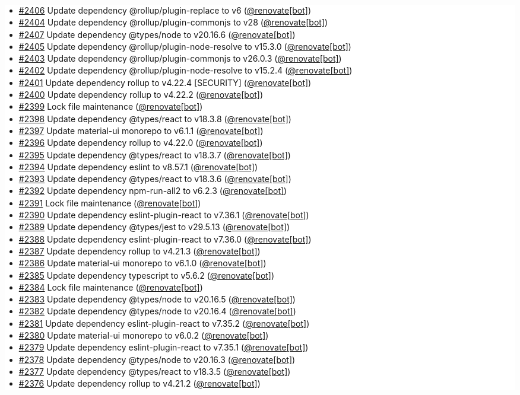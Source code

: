 - [#2406](https://github.com/tanem/react-nprogress/pull/2406) Update dependency @rollup/plugin-replace to v6 ([@renovate[bot]](https://github.com/apps/renovate))
- [#2404](https://github.com/tanem/react-nprogress/pull/2404) Update dependency @rollup/plugin-commonjs to v28 ([@renovate[bot]](https://github.com/apps/renovate))
- [#2407](https://github.com/tanem/react-nprogress/pull/2407) Update dependency @types/node to v20.16.6 ([@renovate[bot]](https://github.com/apps/renovate))
- [#2405](https://github.com/tanem/react-nprogress/pull/2405) Update dependency @rollup/plugin-node-resolve to v15.3.0 ([@renovate[bot]](https://github.com/apps/renovate))
- [#2403](https://github.com/tanem/react-nprogress/pull/2403) Update dependency @rollup/plugin-commonjs to v26.0.3 ([@renovate[bot]](https://github.com/apps/renovate))
- [#2402](https://github.com/tanem/react-nprogress/pull/2402) Update dependency @rollup/plugin-node-resolve to v15.2.4 ([@renovate[bot]](https://github.com/apps/renovate))
- [#2401](https://github.com/tanem/react-nprogress/pull/2401) Update dependency rollup to v4.22.4 [SECURITY] ([@renovate[bot]](https://github.com/apps/renovate))
- [#2400](https://github.com/tanem/react-nprogress/pull/2400) Update dependency rollup to v4.22.2 ([@renovate[bot]](https://github.com/apps/renovate))
- [#2399](https://github.com/tanem/react-nprogress/pull/2399) Lock file maintenance ([@renovate[bot]](https://github.com/apps/renovate))
- [#2398](https://github.com/tanem/react-nprogress/pull/2398) Update dependency @types/react to v18.3.8 ([@renovate[bot]](https://github.com/apps/renovate))
- [#2397](https://github.com/tanem/react-nprogress/pull/2397) Update material-ui monorepo to v6.1.1 ([@renovate[bot]](https://github.com/apps/renovate))
- [#2396](https://github.com/tanem/react-nprogress/pull/2396) Update dependency rollup to v4.22.0 ([@renovate[bot]](https://github.com/apps/renovate))
- [#2395](https://github.com/tanem/react-nprogress/pull/2395) Update dependency @types/react to v18.3.7 ([@renovate[bot]](https://github.com/apps/renovate))
- [#2394](https://github.com/tanem/react-nprogress/pull/2394) Update dependency eslint to v8.57.1 ([@renovate[bot]](https://github.com/apps/renovate))
- [#2393](https://github.com/tanem/react-nprogress/pull/2393) Update dependency @types/react to v18.3.6 ([@renovate[bot]](https://github.com/apps/renovate))
- [#2392](https://github.com/tanem/react-nprogress/pull/2392) Update dependency npm-run-all2 to v6.2.3 ([@renovate[bot]](https://github.com/apps/renovate))
- [#2391](https://github.com/tanem/react-nprogress/pull/2391) Lock file maintenance ([@renovate[bot]](https://github.com/apps/renovate))
- [#2390](https://github.com/tanem/react-nprogress/pull/2390) Update dependency eslint-plugin-react to v7.36.1 ([@renovate[bot]](https://github.com/apps/renovate))
- [#2389](https://github.com/tanem/react-nprogress/pull/2389) Update dependency @types/jest to v29.5.13 ([@renovate[bot]](https://github.com/apps/renovate))
- [#2388](https://github.com/tanem/react-nprogress/pull/2388) Update dependency eslint-plugin-react to v7.36.0 ([@renovate[bot]](https://github.com/apps/renovate))
- [#2387](https://github.com/tanem/react-nprogress/pull/2387) Update dependency rollup to v4.21.3 ([@renovate[bot]](https://github.com/apps/renovate))
- [#2386](https://github.com/tanem/react-nprogress/pull/2386) Update material-ui monorepo to v6.1.0 ([@renovate[bot]](https://github.com/apps/renovate))
- [#2385](https://github.com/tanem/react-nprogress/pull/2385) Update dependency typescript to v5.6.2 ([@renovate[bot]](https://github.com/apps/renovate))
- [#2384](https://github.com/tanem/react-nprogress/pull/2384) Lock file maintenance ([@renovate[bot]](https://github.com/apps/renovate))
- [#2383](https://github.com/tanem/react-nprogress/pull/2383) Update dependency @types/node to v20.16.5 ([@renovate[bot]](https://github.com/apps/renovate))
- [#2382](https://github.com/tanem/react-nprogress/pull/2382) Update dependency @types/node to v20.16.4 ([@renovate[bot]](https://github.com/apps/renovate))
- [#2381](https://github.com/tanem/react-nprogress/pull/2381) Update dependency eslint-plugin-react to v7.35.2 ([@renovate[bot]](https://github.com/apps/renovate))
- [#2380](https://github.com/tanem/react-nprogress/pull/2380) Update material-ui monorepo to v6.0.2 ([@renovate[bot]](https://github.com/apps/renovate))
- [#2379](https://github.com/tanem/react-nprogress/pull/2379) Update dependency eslint-plugin-react to v7.35.1 ([@renovate[bot]](https://github.com/apps/renovate))
- [#2378](https://github.com/tanem/react-nprogress/pull/2378) Update dependency @types/node to v20.16.3 ([@renovate[bot]](https://github.com/apps/renovate))
- [#2377](https://github.com/tanem/react-nprogress/pull/2377) Update dependency @types/react to v18.3.5 ([@renovate[bot]](https://github.com/apps/renovate))
- [#2376](https://github.com/tanem/react-nprogress/pull/2376) Update dependency rollup to v4.21.2 ([@renovate[bot]](https://github.com/apps/renovate))